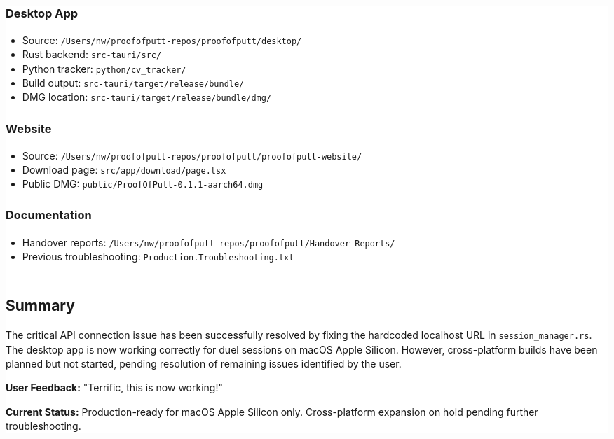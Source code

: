 ### Desktop App
- Source: `/Users/nw/proofofputt-repos/proofofputt/desktop/`
- Rust backend: `src-tauri/src/`
- Python tracker: `python/cv_tracker/`
- Build output: `src-tauri/target/release/bundle/`
- DMG location: `src-tauri/target/release/bundle/dmg/`

### Website
- Source: `/Users/nw/proofofputt-repos/proofofputt/proofofputt-website/`
- Download page: `src/app/download/page.tsx`
- Public DMG: `public/ProofOfPutt-0.1.1-aarch64.dmg`

### Documentation
- Handover reports: `/Users/nw/proofofputt-repos/proofofputt/Handover-Reports/`
- Previous troubleshooting: `Production.Troubleshooting.txt`

---

## Summary

The critical API connection issue has been successfully resolved by fixing the hardcoded localhost URL in `session_manager.rs`. The desktop app is now working correctly for duel sessions on macOS Apple Silicon. However, cross-platform builds have been planned but not started, pending resolution of remaining issues identified by the user.

**User Feedback:** "Terrific, this is now working!"

**Current Status:** Production-ready for macOS Apple Silicon only. Cross-platform expansion on hold pending further troubleshooting.
